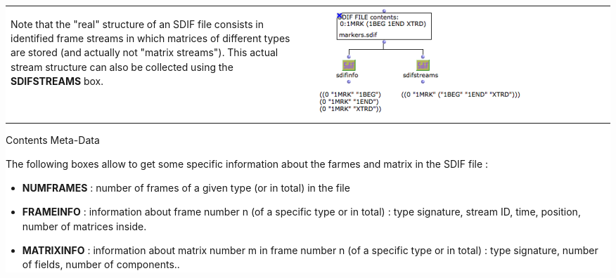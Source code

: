 <table>
<colgroup>
<col style="width: 50%" />
<col style="width: 50%" />
</colgroup>
<tbody>
<tr class="odd">
<td><div class="dk_txtRes_txt txt">
<p>Note that the "real" structure of an SDIF file consists in identified frame streams in which matrices of different types are stored (and actually not "matrix streams"). This actual stream structure can also be collected using the <strong>SDIFSTREAMS</strong> box.</p>
</div></td>
<td><div class="caption">
<div class="caption_co">
<a href="../res/sdif-read-stream-boxes.png" class="overLnk" title="Cliquez pour agrandir"><img src="../res/sdif-read-stream-boxes_1.png" width="300" height="155" alt="sdif-read-stream-boxes_1.png" /></a>
</div>
</div></td>
</tr>
</tbody>
</table>

</div>

</div>

<div class="infobloc">

<div class="infobloc_ti">

<span>Contents Meta-Data</span>

</div>

<div class="txt">

The following boxes allow to get some specific information about the
farmes and matrix in the SDIF file :

  - **NUMFRAMES** : number of frames of a given type (or in total) in
    the file

  - **FRAMEINFO** : information about frame number n (of a specific type
    or in total) : type signature, stream ID, time, position, number of
    matrices inside.

  - **MATRIXINFO** : information about matrix number m in frame number n
    (of a specific type or in total) : type signature, number of fields,
    number of components..

